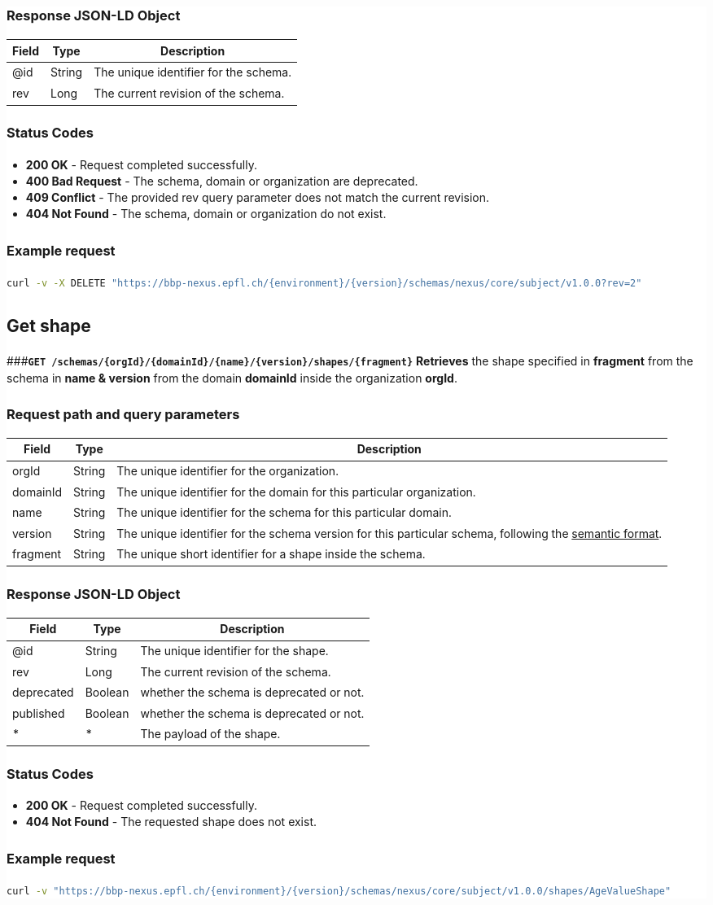 ### Response JSON-LD Object
| Field         | Type          | Description                                   |
| ------------- |-------------  | --------------------------------------------- |
| @id           | String        | The unique identifier for the schema.         |
| rev           | Long          | The current revision of the schema.           |

### Status Codes
* **200 OK** - Request completed successfully.
* **400 Bad Request** - The schema, domain or organization are deprecated.
* **409 Conflict** - The provided rev query parameter does not match the current revision.
* **404 Not Found** - The schema, domain or organization do not exist.


### Example request
```bash
curl -v -X DELETE "https://bbp-nexus.epfl.ch/{environment}/{version}/schemas/nexus/core/subject/v1.0.0?rev=2"
```

## Get shape
###**`GET /schemas/{orgId}/{domainId}/{name}/{version}/shapes/{fragment}`**
**Retrieves** the shape specified in **fragment** from the schema in **name & version** from the domain **domainId** inside the organization **orgId**.

### Request path and query parameters
| Field         | Type          | Description                                                                                                                   |
| ------------- |-------------  | ---------------------------------------------                                                                                 |
| orgId         | String        | The unique identifier for the organization.                                                                                   |    
| domainId      | String        | The unique identifier for the domain for this particular organization.                                                        |
| name          | String        | The unique identifier for the schema for this particular domain.                                                              |
| version       | String        | The unique identifier for the schema version for this particular schema, following the [semantic format](http://semver.org/). |
| fragment      | String        | The unique short identifier for a shape inside the schema.                                                                    |



### Response JSON-LD Object
| Field         | Type          | Description                                   |
| ------------- |-------------  | --------------------------------------------- |
| @id           | String        | The unique identifier for the shape.          |
| rev           | Long          | The current revision of the schema.           |
| deprecated    | Boolean       | whether the schema is deprecated or not.      |
| published     | Boolean       | whether the schema is deprecated or not.      |
| *             | *             | The payload of the shape.                     |

### Status Codes
* **200 OK** - Request completed successfully.
* **404 Not Found** - The requested shape does not exist.

### Example request
```bash
curl -v "https://bbp-nexus.epfl.ch/{environment}/{version}/schemas/nexus/core/subject/v1.0.0/shapes/AgeValueShape"
```
